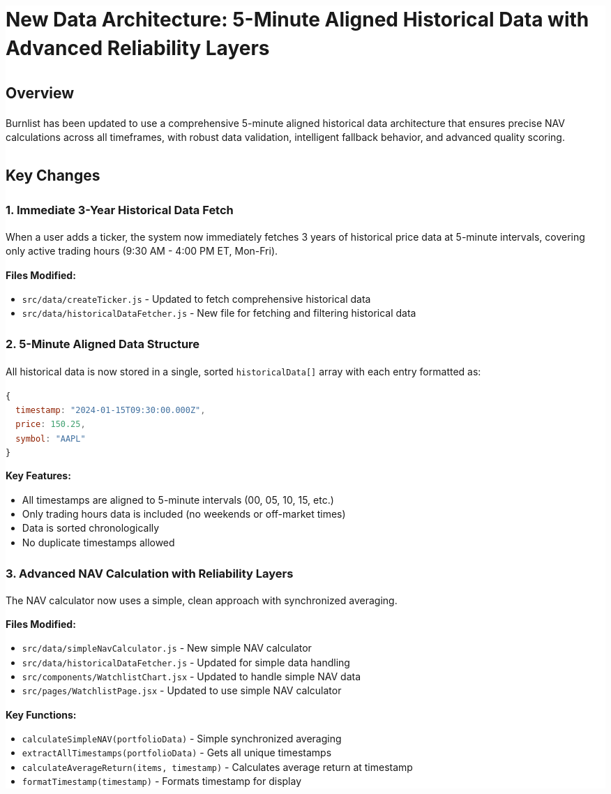 # New Data Architecture: 5-Minute Aligned Historical Data with Advanced Reliability Layers

## Overview

Burnlist has been updated to use a comprehensive 5-minute aligned historical data architecture that ensures precise NAV calculations across all timeframes, with robust data validation, intelligent fallback behavior, and advanced quality scoring.

## Key Changes

### 1. Immediate 3-Year Historical Data Fetch

When a user adds a ticker, the system now immediately fetches 3 years of historical price data at 5-minute intervals, covering only active trading hours (9:30 AM - 4:00 PM ET, Mon-Fri).

**Files Modified:**
- `src/data/createTicker.js` - Updated to fetch comprehensive historical data
- `src/data/historicalDataFetcher.js` - New file for fetching and filtering historical data

### 2. 5-Minute Aligned Data Structure

All historical data is now stored in a single, sorted `historicalData[]` array with each entry formatted as:
```javascript
{
  timestamp: "2024-01-15T09:30:00.000Z",
  price: 150.25,
  symbol: "AAPL"
}
```

**Key Features:**
- All timestamps are aligned to 5-minute intervals (00, 05, 10, 15, etc.)
- Only trading hours data is included (no weekends or off-market times)
- Data is sorted chronologically
- No duplicate timestamps allowed

### 3. Advanced NAV Calculation with Reliability Layers

The NAV calculator now uses a simple, clean approach with synchronized averaging.

**Files Modified:**
- `src/data/simpleNavCalculator.js` - New simple NAV calculator
- `src/data/historicalDataFetcher.js` - Updated for simple data handling
- `src/components/WatchlistChart.jsx` - Updated to handle simple NAV data
- `src/pages/WatchlistPage.jsx` - Updated to use simple NAV calculator

**Key Functions:**
- `calculateSimpleNAV(portfolioData)` - Simple synchronized averaging
- `extractAllTimestamps(portfolioData)` - Gets all unique timestamps
- `calculateAverageReturn(items, timestamp)` - Calculates average return at timestamp
- `formatTimestamp(timestamp)` - Formats timestamp for display
